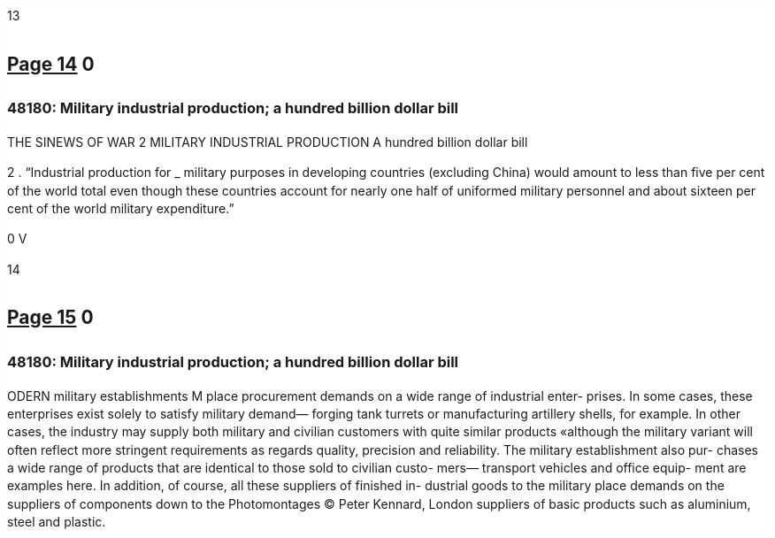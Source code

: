13

## [Page 14](https://demo.humlab.umu.se/courier/074713engo.pdf#page=14) 0

### 48180: Military industrial production; a hundred billion dollar bill

THE SINEWS OF WAR 
2 
MILITARY 
INDUSTRIAL PRODUCTION 
A hundred billion dollar bill 
  
2 . “Industrial production for 
_ military purposes in 
developing countries 
(excluding China) would 
amount to less than five 
per cent of the world total 
even though these 
countries account for 
nearly one half of 
uniformed military 
personnel and about 
sixteen per cent of the 
world military 
expenditure.” 
   
0 V     
  
  
  
     
14

## [Page 15](https://demo.humlab.umu.se/courier/074713engo.pdf#page=15) 0

### 48180: Military industrial production; a hundred billion dollar bill

  
ODERN military establishments 
M place procurement demands on a 
wide range of industrial enter- 
prises. In some cases, these enterprises exist 
solely to satisfy military demand— forging 
tank turrets or manufacturing artillery shells, 
for example. In other cases, the industry 
may supply both military and civilian 
customers with quite similar products 
«although the military variant will often 
reflect more stringent requirements as 
regards quality, precision and reliability. 
The military establishment also pur- 
chases a wide range of products that are 
identical to those sold to civilian custo- 
mers— transport vehicles and office equip- 
ment are examples here. In addition, of 
course, all these suppliers of finished in- 
dustrial goods to the military place demands 
on the suppliers of components down to the 
Photomontages © Peter Kennard, London 
suppliers of basic products such as 
aluminium, steel and plastic. 